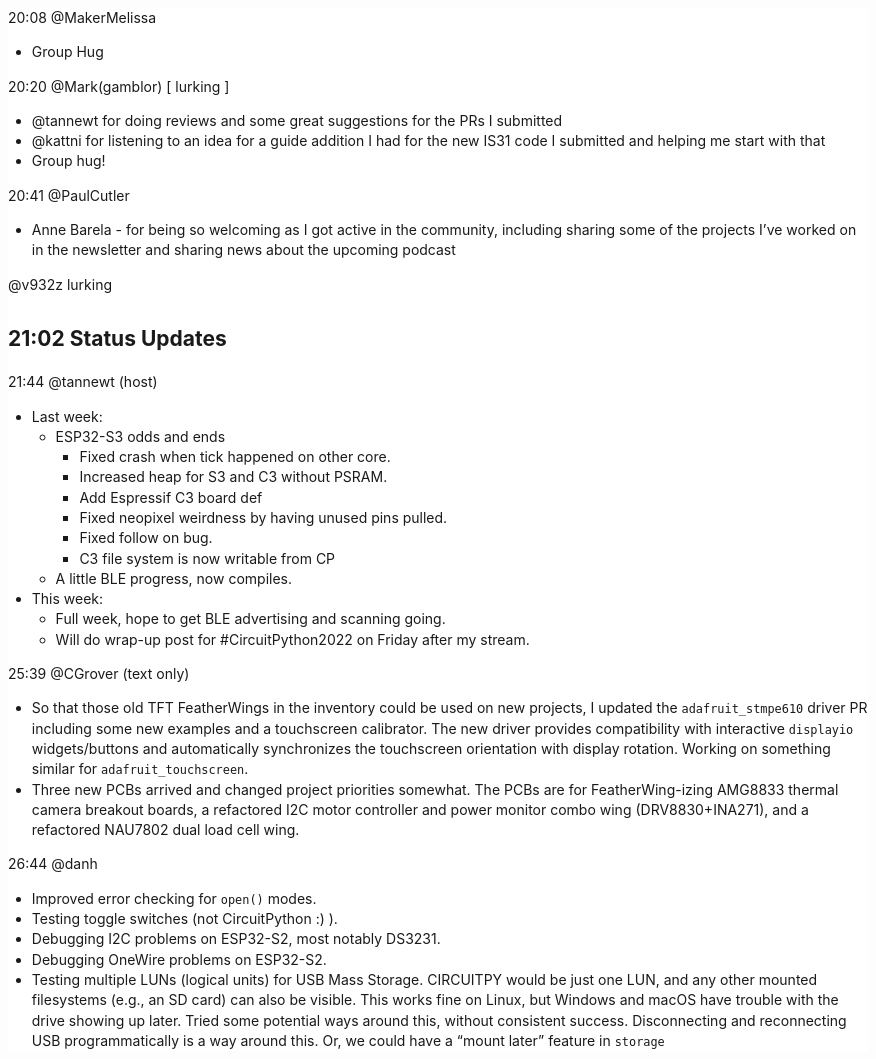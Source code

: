 
20:08 @MakerMelissa
* Group Hug


20:20 @Mark(gamblor) [ lurking ]
* @tannewt for doing reviews and some great suggestions for the PRs I submitted
* @kattni for listening to an idea for a guide addition I had for the new IS31 code I submitted and helping me start with that
* Group hug!


20:41 @PaulCutler 
* Anne Barela - for being so welcoming as I got active in the community, including sharing some of the projects I’ve worked on in the newsletter and sharing news about the upcoming podcast


@v932z lurking
## 21:02 Status Updates
21:44 @tannewt (host)
* Last week:
   * ESP32-S3 odds and ends
      * Fixed crash when tick happened on other core.
      * Increased heap for S3 and C3 without PSRAM.
      * Add Espressif C3 board def
      * Fixed neopixel weirdness by having unused pins pulled.
      * Fixed follow on bug.
      * C3 file system is now writable from CP
   * A little BLE progress, now compiles.
* This week:
   * Full week, hope to get BLE advertising and scanning going.
   * Will do wrap-up post for #CircuitPython2022 on Friday after my stream.


25:39 @CGrover (text only)
* So that those old TFT FeatherWings in the inventory could be used on new projects, I updated the `adafruit_stmpe610` driver PR including some new examples and a touchscreen calibrator. The new driver provides compatibility with interactive `displayio` widgets/buttons and automatically synchronizes the touchscreen orientation with display rotation. Working on something similar for `adafruit_touchscreen`.
* Three new PCBs arrived and changed project priorities somewhat. The PCBs are for FeatherWing-izing AMG8833 thermal camera breakout boards, a refactored I2C motor controller and power monitor combo wing (DRV8830+INA271), and a refactored NAU7802 dual load cell wing.


26:44 @danh
* Improved error checking for `open()` modes.
* Testing toggle switches (not CircuitPython :) ).
* Debugging I2C problems on ESP32-S2, most notably DS3231.
* Debugging OneWire problems on ESP32-S2.
* Testing multiple LUNs (logical units) for USB Mass Storage. CIRCUITPY would be just one LUN, and any other mounted filesystems (e.g., an SD card) can also be visible. This works fine on Linux, but Windows and macOS have trouble with the drive showing up later. Tried some potential ways around this, without consistent success. Disconnecting and reconnecting USB programmatically is a way around this. Or, we could have a “mount later” feature in `storage`
